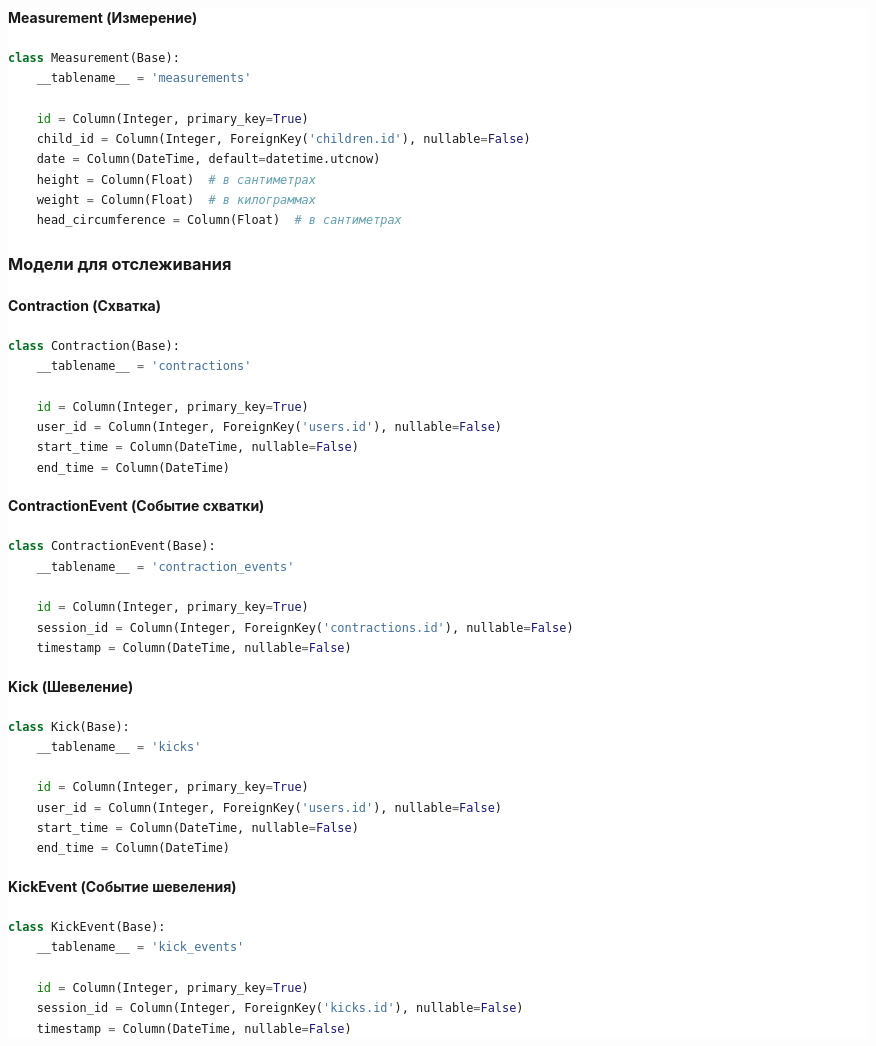#### Measurement (Измерение)

```python
class Measurement(Base):
    __tablename__ = 'measurements'
    
    id = Column(Integer, primary_key=True)
    child_id = Column(Integer, ForeignKey('children.id'), nullable=False)
    date = Column(DateTime, default=datetime.utcnow)
    height = Column(Float)  # в сантиметрах
    weight = Column(Float)  # в килограммах
    head_circumference = Column(Float)  # в сантиметрах
```

### Модели для отслеживания

#### Contraction (Схватка)

```python
class Contraction(Base):
    __tablename__ = 'contractions'
    
    id = Column(Integer, primary_key=True)
    user_id = Column(Integer, ForeignKey('users.id'), nullable=False)
    start_time = Column(DateTime, nullable=False)
    end_time = Column(DateTime)
```

#### ContractionEvent (Событие схватки)

```python
class ContractionEvent(Base):
    __tablename__ = 'contraction_events'
    
    id = Column(Integer, primary_key=True)
    session_id = Column(Integer, ForeignKey('contractions.id'), nullable=False)
    timestamp = Column(DateTime, nullable=False)
```

#### Kick (Шевеление)

```python
class Kick(Base):
    __tablename__ = 'kicks'
    
    id = Column(Integer, primary_key=True)
    user_id = Column(Integer, ForeignKey('users.id'), nullable=False)
    start_time = Column(DateTime, nullable=False)
    end_time = Column(DateTime)
```

#### KickEvent (Событие шевеления)

```python
class KickEvent(Base):
    __tablename__ = 'kick_events'
    
    id = Column(Integer, primary_key=True)
    session_id = Column(Integer, ForeignKey('kicks.id'), nullable=False)
    timestamp = Column(DateTime, nullable=False)
```
